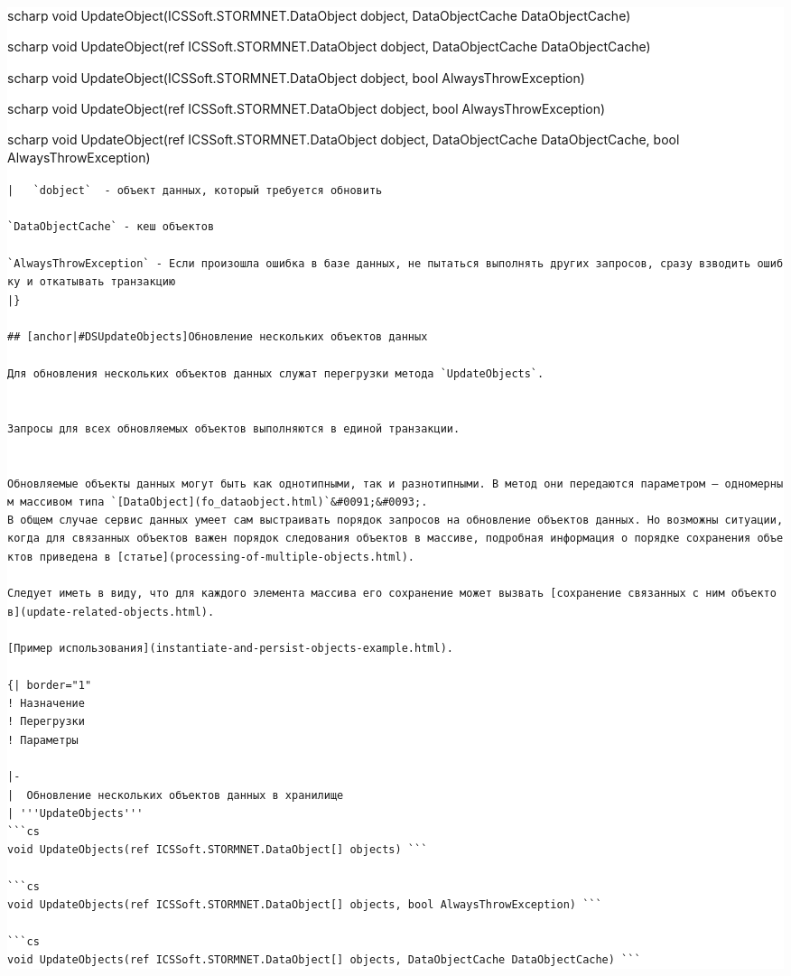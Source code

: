 ``` 

```
scharp void UpdateObject(ICSSoft.STORMNET.DataObject dobject, DataObjectCache DataObjectCache) 
``` 

```
scharp void UpdateObject(ref ICSSoft.STORMNET.DataObject dobject, DataObjectCache DataObjectCache) 
``` 

```
scharp void UpdateObject(ICSSoft.STORMNET.DataObject dobject, bool AlwaysThrowException) 
``` 

```
scharp void UpdateObject(ref ICSSoft.STORMNET.DataObject dobject, bool AlwaysThrowException) 
``` 

```
scharp void UpdateObject(ref ICSSoft.STORMNET.DataObject dobject, DataObjectCache DataObjectCache, bool AlwaysThrowException) 
```
|   `dobject`  - объект данных, который требуется обновить 

`DataObjectCache` - кеш объектов

`AlwaysThrowException` - Если произошла ошибка в базе данных, не пытаться выполнять других запросов, сразу взводить ошибку и откатывать транзакцию 
|}

## [anchor|#DSUpdateObjects]Обновление нескольких объектов данных

Для обновления нескольких объектов данных служат перегрузки метода `UpdateObjects`.


Запросы для всех обновляемых объектов выполняются в единой транзакции.


Обновляемые объекты данных могут быть как однотипными, так и разнотипными. В метод они передаются параметром — одномерным массивом типа `[DataObject](fo_dataobject.html)`&#0091;&#0093;. 
В общем случае сервис данных умеет сам выстраивать порядок запросов на обновление объектов данных. Но возможны ситуации, когда для связанных объектов важен порядок следования объектов в массиве, подробная информация о порядке сохранения объектов приведена в [статье](processing-of-multiple-objects.html).

Следует иметь в виду, что для каждого элемента массива его сохранение может вызвать [сохранение связанных с ним объектов](update-related-objects.html).

[Пример использования](instantiate-and-persist-objects-example.html).

{| border="1"
! Назначение
! Перегрузки
! Параметры

|- 
|  Обновление нескольких объектов данных в хранилище 
| '''UpdateObjects'''
```cs
void UpdateObjects(ref ICSSoft.STORMNET.DataObject[] objects) ``` 

```cs
void UpdateObjects(ref ICSSoft.STORMNET.DataObject[] objects, bool AlwaysThrowException) ``` 

```cs
void UpdateObjects(ref ICSSoft.STORMNET.DataObject[] objects, DataObjectCache DataObjectCache) ``` 
```